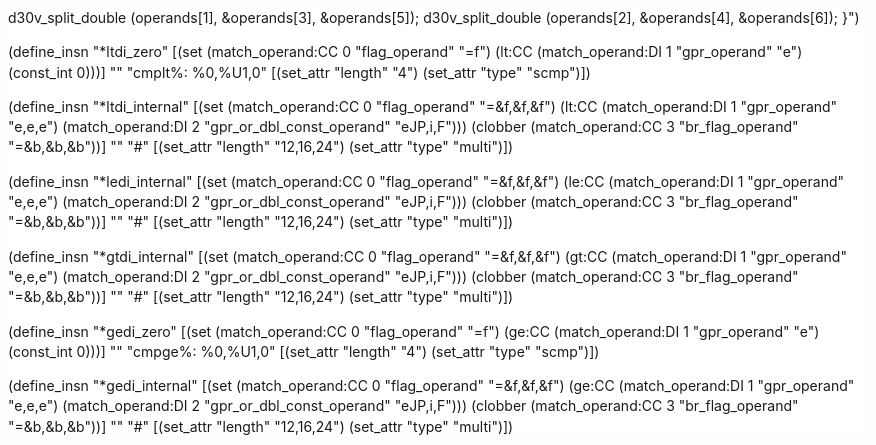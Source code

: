   d30v_split_double (operands[1], &operands[3], &operands[5]);
  d30v_split_double (operands[2], &operands[4], &operands[6]);
}")

(define_insn "*ltdi_zero"
  [(set (match_operand:CC 0 "flag_operand" "=f")
	(lt:CC (match_operand:DI 1 "gpr_operand" "e")
	       (const_int 0)))]
  ""
  "cmplt%: %0,%U1,0"
  [(set_attr "length" "4")
   (set_attr "type" "scmp")])

(define_insn "*ltdi_internal"
  [(set (match_operand:CC 0 "flag_operand" "=&f,&f,&f")
	(lt:CC (match_operand:DI 1 "gpr_operand" "e,e,e")
	       (match_operand:DI 2 "gpr_or_dbl_const_operand" "eJP,i,F")))
   (clobber (match_operand:CC 3 "br_flag_operand" "=&b,&b,&b"))]
  ""
  "#"
  [(set_attr "length" "12,16,24")
   (set_attr "type" "multi")])

(define_insn "*ledi_internal"
  [(set (match_operand:CC 0 "flag_operand" "=&f,&f,&f")
	(le:CC (match_operand:DI 1 "gpr_operand" "e,e,e")
	       (match_operand:DI 2 "gpr_or_dbl_const_operand" "eJP,i,F")))
   (clobber (match_operand:CC 3 "br_flag_operand" "=&b,&b,&b"))]
  ""
  "#"
  [(set_attr "length" "12,16,24")
   (set_attr "type" "multi")])

(define_insn "*gtdi_internal"
  [(set (match_operand:CC 0 "flag_operand" "=&f,&f,&f")
	(gt:CC (match_operand:DI 1 "gpr_operand" "e,e,e")
	       (match_operand:DI 2 "gpr_or_dbl_const_operand" "eJP,i,F")))
   (clobber (match_operand:CC 3 "br_flag_operand" "=&b,&b,&b"))]
  ""
  "#"
  [(set_attr "length" "12,16,24")
   (set_attr "type" "multi")])

(define_insn "*gedi_zero"
  [(set (match_operand:CC 0 "flag_operand" "=f")
	(ge:CC (match_operand:DI 1 "gpr_operand" "e")
	       (const_int 0)))]
  ""
  "cmpge%: %0,%U1,0"
  [(set_attr "length" "4")
   (set_attr "type" "scmp")])

(define_insn "*gedi_internal"
  [(set (match_operand:CC 0 "flag_operand" "=&f,&f,&f")
	(ge:CC (match_operand:DI 1 "gpr_operand" "e,e,e")
	       (match_operand:DI 2 "gpr_or_dbl_const_operand" "eJP,i,F")))
   (clobber (match_operand:CC 3 "br_flag_operand" "=&b,&b,&b"))]
  ""
  "#"
  [(set_attr "length" "12,16,24")
   (set_attr "type" "multi")])
